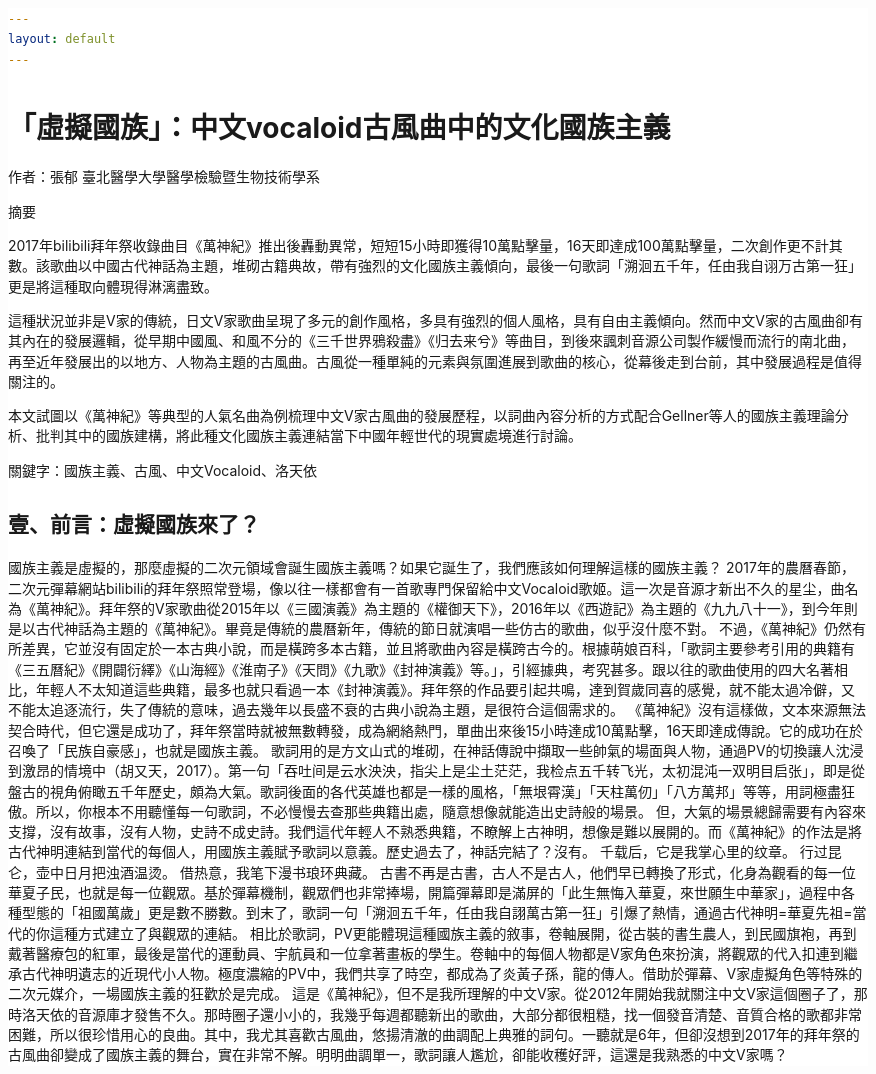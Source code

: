 ```yaml
---
layout: default
---
```

# 「虛擬國族」：中文vocaloid古風曲中的文化國族主義

作者：張郁 臺北醫學大學醫學檢驗暨生物技術學系

摘要

2017年bilibili拜年祭收錄曲目《萬神紀》推出後轟動異常，短短15小時即獲得10萬點擊量，16天即達成100萬點擊量，二次創作更不計其數。該歌曲以中國古代神話為主題，堆砌古籍典故，帶有強烈的文化國族主義傾向，最後一句歌詞「溯洄五千年，任由我自诩万古第一狂」更是將這種取向體現得淋漓盡致。

這種狀況並非是V家的傳統，日文V家歌曲呈現了多元的創作風格，多具有強烈的個人風格，具有自由主義傾向。然而中文V家的古風曲卻有其內在的發展邏輯，從早期中國風、和風不分的《三千世界鴉殺盡》《归去来兮》等曲目，到後來諷刺音源公司製作緩慢而流行的南北曲，再至近年發展出的以地方、人物為主題的古風曲。古風從一種單純的元素與氛圍進展到歌曲的核心，從幕後走到台前，其中發展過程是值得關注的。

本文試圖以《萬神紀》等典型的人氣名曲為例梳理中文V家古風曲的發展歷程，以詞曲內容分析的方式配合Gellner等人的國族主義理論分析、批判其中的國族建構，將此種文化國族主義連結當下中國年輕世代的現實處境進行討論。

關鍵字：國族主義、古風、中文Vocaloid、洛天依

































## 壹、前言：虛擬國族來了？

  國族主義是虛擬的，那麼虛擬的二次元領域會誕生國族主義嗎？如果它誕生了，我們應該如何理解這樣的國族主義？
	2017年的農曆春節，二次元彈幕網站bilibili的拜年祭照常登場，像以往一樣都會有一首歌專門保留給中文Vocaloid歌姬。這一次是音源才新出不久的星尘，曲名為《萬神紀》。拜年祭的V家歌曲從2015年以《三國演義》為主題的《權御天下》，2016年以《西遊記》為主題的《九九八十一》，到今年則是以古代神話為主題的《萬神紀》。畢竟是傳統的農曆新年，傳統的節日就演唱一些仿古的歌曲，似乎沒什麼不對。
	不過，《萬神紀》仍然有所差異，它並沒有固定於一本古典小說，而是橫跨多本古籍，並且將歌曲內容是橫跨古今的。根據萌娘百科，「歌詞主要參考引用的典籍有《三五曆紀》《開闢衍繹》《山海經》《淮南子》《天問》《九歌》《封神演義》等。」，引經據典，考究甚多。跟以往的歌曲使用的四大名著相比，年輕人不太知道這些典籍，最多也就只看過一本《封神演義》。拜年祭的作品要引起共鳴，達到賀歲同喜的感覺，就不能太過冷僻，又不能太追逐流行，失了傳統的意味，過去幾年以長盛不衰的古典小說為主題，是很符合這個需求的。
	《萬神紀》沒有這樣做，文本來源無法契合時代，但它還是成功了，拜年祭當時就被無數轉發，成為網絡熱門，單曲出來後15小時達成10萬點擊，16天即達成傳說。它的成功在於召喚了「民族自豪感」，也就是國族主義。
	歌詞用的是方文山式的堆砌，在神話傳說中擷取一些帥氣的場面與人物，通過PV的切換讓人沈浸到激昂的情境中（胡又天，2017）。第一句「吞吐间是云水泱泱，指尖上是尘土茫茫，我检点五千转飞光，太初混沌一双明目启张」，即是從盤古的視角俯瞰五千年歷史，頗為大氣。歌詞後面的各代英雄也都是一樣的風格，「無垠霄漢」「天柱萬仞」「八方萬邦」等等，用詞極盡狂傲。所以，你根本不用聽懂每一句歌詞，不必慢慢去查那些典籍出處，隨意想像就能造出史詩般的場景。
	但，大氣的場景總歸需要有內容來支撐，沒有故事，沒有人物，史詩不成史詩。我們這代年輕人不熟悉典籍，不瞭解上古神明，想像是難以展開的。而《萬神紀》的作法是將古代神明連結到當代的每個人，用國族主義賦予歌詞以意義。歷史過去了，神話完結了？沒有。
	千载后，它是我掌心里的纹章。
	行过昆仑，壶中日月把浊酒温烫。
	借热意，我笔下漫书琅环典藏。
	古書不再是古書，古人不是古人，他們早已轉換了形式，化身為觀看的每一位華夏子民，也就是每一位觀眾。基於彈幕機制，觀眾們也非常捧場，開篇彈幕即是滿屏的「此生無悔入華夏，來世願生中華家」，過程中各種型態的「祖國萬歲」更是數不勝數。到末了，歌詞一句「溯洄五千年，任由我自詡萬古第一狂」引爆了熱情，通過古代神明=華夏先祖=當代的你這種方式建立了與觀眾的連結。
	相比於歌詞，PV更能體現這種國族主義的敘事，卷軸展開，從古裝的書生農人，到民國旗袍，再到戴著醫療包的紅軍，最後是當代的運動員、宇航員和一位拿著畫板的學生。卷軸中的每個人物都是V家角色來扮演，將觀眾的代入扣連到繼承古代神明遺志的近現代小人物。極度濃縮的PV中，我們共享了時空，都成為了炎黃子孫，龍的傳人。借助於彈幕、V家虛擬角色等特殊的二次元媒介，一場國族主義的狂歡於是完成。
	這是《萬神紀》，但不是我所理解的中文V家。從2012年開始我就關注中文V家這個圈子了，那時洛天依的音源庫才發售不久。那時圈子還小小的，我幾乎每週都聽新出的歌曲，大部分都很粗糙，找一個發音清楚、音質合格的歌都非常困難，所以很珍惜用心的良曲。其中，我尤其喜歡古風曲，悠揚清澈的曲調配上典雅的詞句。一聽就是6年，但卻沒想到2017年的拜年祭的古風曲卻變成了國族主義的舞台，實在非常不解。明明曲調單一，歌詞讓人尷尬，卻能收穫好評，這還是我熟悉的中文V家嗎？